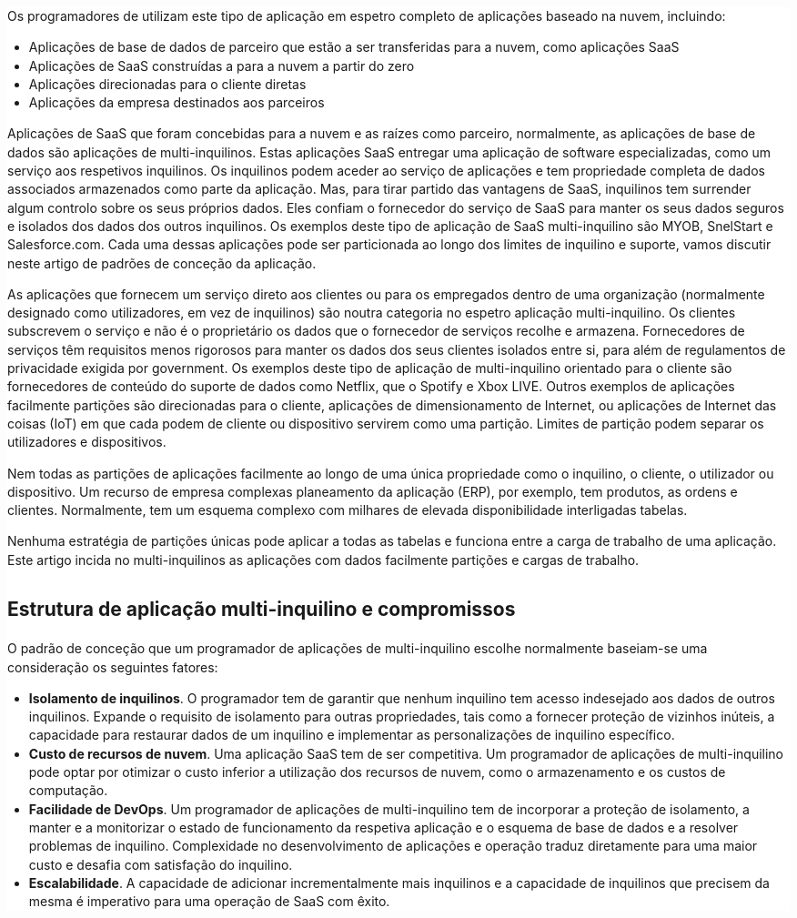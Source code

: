 Os programadores de utilizam este tipo de aplicação em espetro completo de aplicações baseado na nuvem, incluindo:

* Aplicações de base de dados de parceiro que estão a ser transferidas para a nuvem, como aplicações SaaS
* Aplicações de SaaS construídas a para a nuvem a partir do zero
* Aplicações direcionadas para o cliente diretas
* Aplicações da empresa destinados aos parceiros

Aplicações de SaaS que foram concebidas para a nuvem e as raízes como parceiro, normalmente, as aplicações de base de dados são aplicações de multi-inquilinos. Estas aplicações SaaS entregar uma aplicação de software especializadas, como um serviço aos respetivos inquilinos. Os inquilinos podem aceder ao serviço de aplicações e tem propriedade completa de dados associados armazenados como parte da aplicação. Mas, para tirar partido das vantagens de SaaS, inquilinos tem surrender algum controlo sobre os seus próprios dados. Eles confiam o fornecedor do serviço de SaaS para manter os seus dados seguros e isolados dos dados dos outros inquilinos. Os exemplos deste tipo de aplicação de SaaS multi-inquilino são MYOB, SnelStart e Salesforce.com. Cada uma dessas aplicações pode ser particionada ao longo dos limites de inquilino e suporte, vamos discutir neste artigo de padrões de conceção da aplicação.

As aplicações que fornecem um serviço direto aos clientes ou para os empregados dentro de uma organização (normalmente designado como utilizadores, em vez de inquilinos) são noutra categoria no espetro aplicação multi-inquilino. Os clientes subscrevem o serviço e não é o proprietário os dados que o fornecedor de serviços recolhe e armazena. Fornecedores de serviços têm requisitos menos rigorosos para manter os dados dos seus clientes isolados entre si, para além de regulamentos de privacidade exigida por government. Os exemplos deste tipo de aplicação de multi-inquilino orientado para o cliente são fornecedores de conteúdo do suporte de dados como Netflix, que o Spotify e Xbox LIVE. Outros exemplos de aplicações facilmente partições são direcionadas para o cliente, aplicações de dimensionamento de Internet, ou aplicações de Internet das coisas (IoT) em que cada podem de cliente ou dispositivo servirem como uma partição. Limites de partição podem separar os utilizadores e dispositivos.

Nem todas as partições de aplicações facilmente ao longo de uma única propriedade como o inquilino, o cliente, o utilizador ou dispositivo. Um recurso de empresa complexas planeamento da aplicação (ERP), por exemplo, tem produtos, as ordens e clientes. Normalmente, tem um esquema complexo com milhares de elevada disponibilidade interligadas tabelas.

Nenhuma estratégia de partições únicas pode aplicar a todas as tabelas e funciona entre a carga de trabalho de uma aplicação. Este artigo incida no multi-inquilinos as aplicações com dados facilmente partições e cargas de trabalho.

## <a name="multi-tenant-application-design-trade-offs"></a>Estrutura de aplicação multi-inquilino e compromissos
O padrão de conceção que um programador de aplicações de multi-inquilino escolhe normalmente baseiam-se uma consideração os seguintes fatores:

* **Isolamento de inquilinos**. O programador tem de garantir que nenhum inquilino tem acesso indesejado aos dados de outros inquilinos. Expande o requisito de isolamento para outras propriedades, tais como a fornecer proteção de vizinhos inúteis, a capacidade para restaurar dados de um inquilino e implementar as personalizações de inquilino específico.
* **Custo de recursos de nuvem**. Uma aplicação SaaS tem de ser competitiva. Um programador de aplicações de multi-inquilino pode optar por otimizar o custo inferior a utilização dos recursos de nuvem, como o armazenamento e os custos de computação.
* **Facilidade de DevOps**. Um programador de aplicações de multi-inquilino tem de incorporar a proteção de isolamento, a manter e a monitorizar o estado de funcionamento da respetiva aplicação e o esquema de base de dados e a resolver problemas de inquilino. Complexidade no desenvolvimento de aplicações e operação traduz diretamente para uma maior custo e desafia com satisfação do inquilino.
* **Escalabilidade**. A capacidade de adicionar incrementalmente mais inquilinos e a capacidade de inquilinos que precisem da mesma é imperativo para uma operação de SaaS com êxito.
